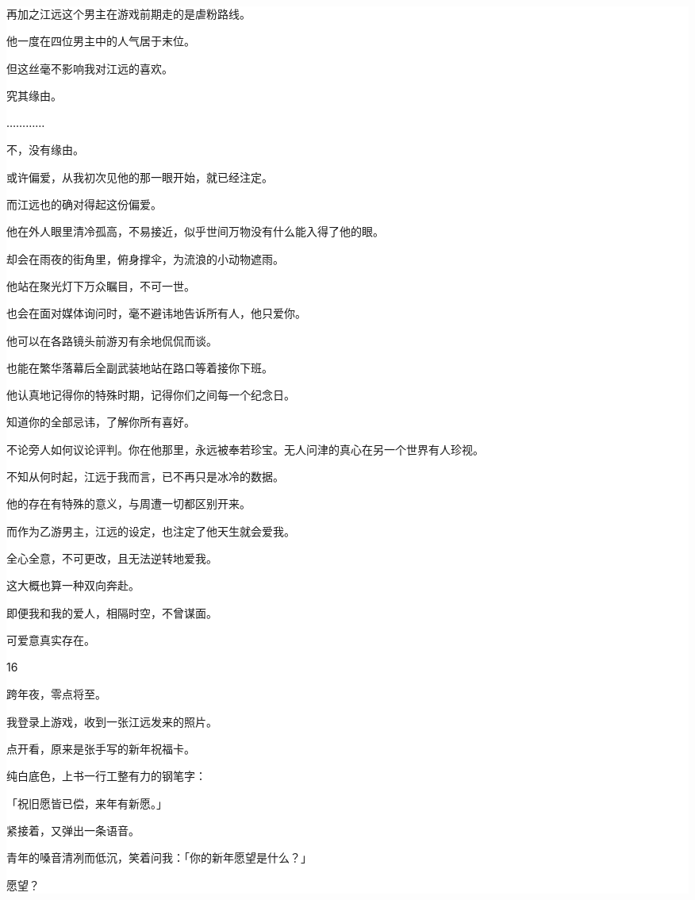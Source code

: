 再加之江远这个男主在游戏前期走的是虐粉路线。

他一度在四位男主中的人气居于末位。

但这丝毫不影响我对江远的喜欢。

究其缘由。

…………

不，没有缘由。

或许偏爱，从我初次见他的那一眼开始，就已经注定。

而江远也的确对得起这份偏爱。

他在外人眼里清冷孤高，不易接近，似乎世间万物没有什么能入得了他的眼。

却会在雨夜的街角里，俯身撑伞，为流浪的小动物遮雨。

他站在聚光灯下万众瞩目，不可一世。

也会在面对媒体询问时，毫不避讳地告诉所有人，他只爱你。

他可以在各路镜头前游刃有余地侃侃而谈。

也能在繁华落幕后全副武装地站在路口等着接你下班。

他认真地记得你的特殊时期，记得你们之间每一个纪念日。

知道你的全部忌讳，了解你所有喜好。

不论旁人如何议论评判。你在他那里，永远被奉若珍宝。无人问津的真心在另一个世界有人珍视。

不知从何时起，江远于我而言，已不再只是冰冷的数据。

他的存在有特殊的意义，与周遭一切都区别开来。

而作为乙游男主，江远的设定，也注定了他天生就会爱我。

全心全意，不可更改，且无法逆转地爱我。

这大概也算一种双向奔赴。

即便我和我的爱人，相隔时空，不曾谋面。

可爱意真实存在。

16

跨年夜，零点将至。

我登录上游戏，收到一张江远发来的照片。

点开看，原来是张手写的新年祝福卡。

纯白底色，上书一行工整有力的钢笔字：

「祝旧愿皆已偿，来年有新愿。」

紧接着，又弹出一条语音。

青年的嗓音清冽而低沉，笑着问我：「你的新年愿望是什么？」

愿望？
